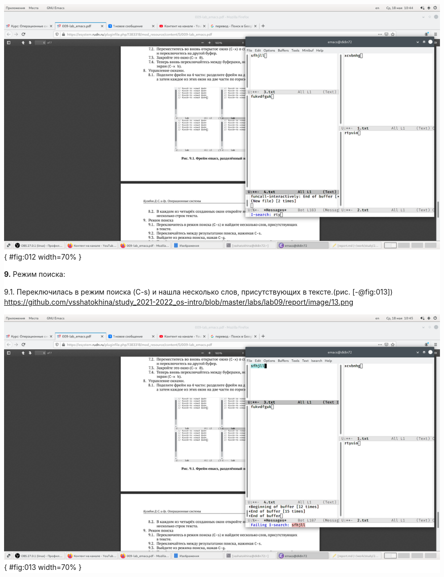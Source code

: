 ![Текст](image/12.png){ #fig:012 width=70% }

**9.** Режим поиска:

9.1. Переключилась в режим поиска (C-s) и нашла несколько слов, присутствующих в тексте.(рис. [-@fig:013]) https://github.com/vsshatokhina/study_2021-2022_os-intro/blob/master/labs/lab09/report/image/13.png

![Поиск](image/13.png){ #fig:013 width=70% }
